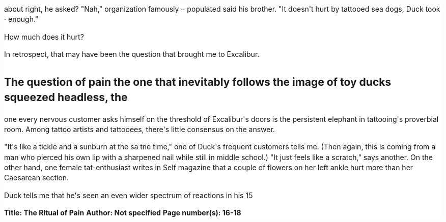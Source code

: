 about right, he asked? 
"Nah," 
organization famously ·· populated 
said his brother. "It doesn't hurt 
by tattooed sea dogs, Duck took · enough." 


How much does it hurt? 

In 
retrospect, that may have been 
the question that brought me to 
Excalibur. 

The question of pain 
the one 
that inevitably follows the image 
of toy ducks 
squeezed 
headless, 
the 
-
one every nervous customer 
asks himself on the threshold of 
Excalibur's doors 
is the persistent 
elephant in tattooing's proverbial 
room. Among tattoo artists and 
tattooees, there's little consensus 
on the answer. 

"It's like a tickle 
and a sunburn at the sa tne time," 
one of Duck's frequent customers 
tells me. (Then again, this is 
coming from a man who pierced 
his own lip with a sharpened nail 
while still in middle school.) "It 
just feels like a scratch," says 
another. On the other hand, one 
female tat-enthusiast writes in Self 
magazine that a couple of flowers 
on her left ankle hurt more than 
her Caesarean section. 

Duck 
tells me that he's seen an even 
wider spectrum of reactions in his 
15 



**Title: The Ritual of Pain**
**Author: Not specified**
**Page number(s): 16-18**
